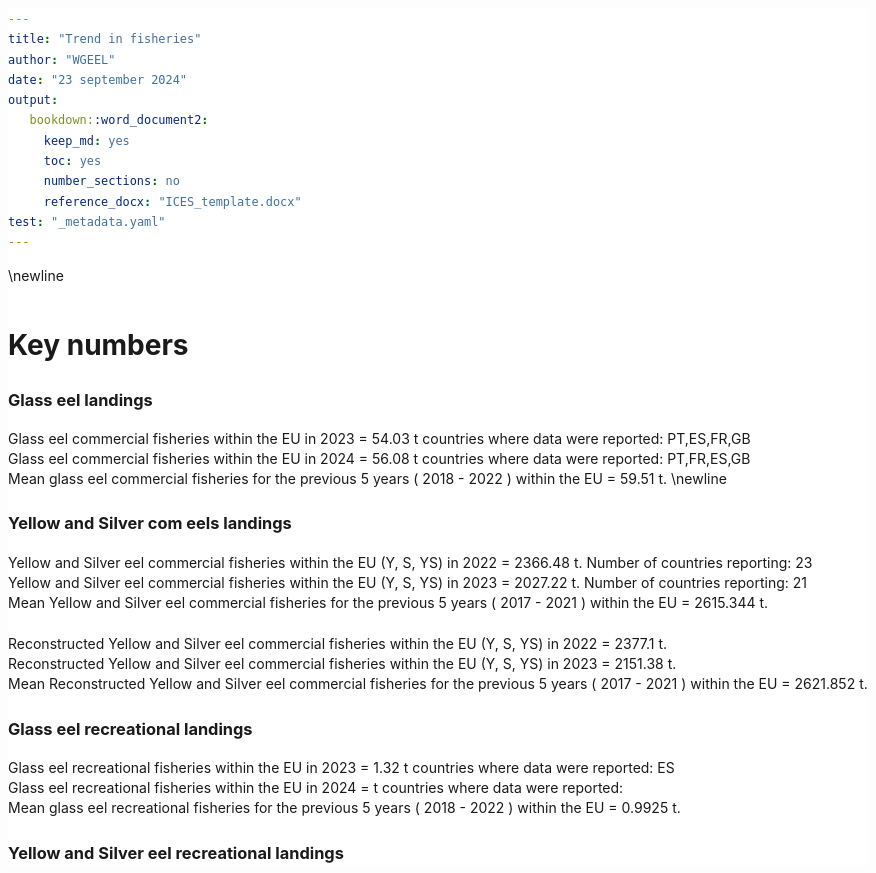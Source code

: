 ```yaml
---
title: "Trend in fisheries"
author: "WGEEL"
date: "23 september 2024"
output: 
   bookdown::word_document2:
     keep_md: yes
     toc: yes
     number_sections: no
     reference_docx: "ICES_template.docx"
test: "_metadata.yaml"
---
```

\newline








# Key numbers

### Glass eel landings
Glass eel commercial fisheries within the EU in  2023  = 54.03  t  countries where data were reported:  PT,ES,FR,GB <br>Glass eel commercial fisheries within the EU in  2024  =  56.08  t  countries where data were reported:  PT,FR,ES,GB <br>Mean glass eel commercial fisheries for the previous 5 years ( 2018 - 2022 ) within the EU =  59.51  t. 
\newline

### Yellow and Silver com eels landings
Yellow and Silver eel commercial fisheries within the EU (Y, S, YS) in  2022  =  2366.48  t.  Number of countries reporting:  23 <br>Yellow and Silver eel commercial fisheries within the EU (Y, S, YS) in  2023  =  2027.22  t.  Number of countries reporting:  21 <br>Mean Yellow and Silver eel commercial fisheries for the previous 5 years ( 2017 - 2021 ) within the EU =  2615.344  t. <br> <br>Reconstructed Yellow and Silver eel commercial fisheries within the EU (Y, S, YS) in  2022  =  2377.1  t. <br>Reconstructed Yellow and Silver eel commercial fisheries within the EU (Y, S, YS) in  2023  =  2151.38  t. <br>Mean Reconstructed Yellow and Silver eel commercial fisheries for the previous 5 years ( 2017 - 2021 ) within the EU =  2621.852  t.<br>


### Glass eel recreational landings

Glass eel recreational fisheries within the EU in  2023  =  1.32  t  countries where data were reported:  ES <br>Glass eel recreational fisheries within the EU in  2024  =    t  countries where data were reported:   <br>Mean glass eel recreational fisheries for the previous 5 years ( 2018 - 2022 ) within the EU =  0.9925  t. <br>




### Yellow and Silver eel recreational landings
